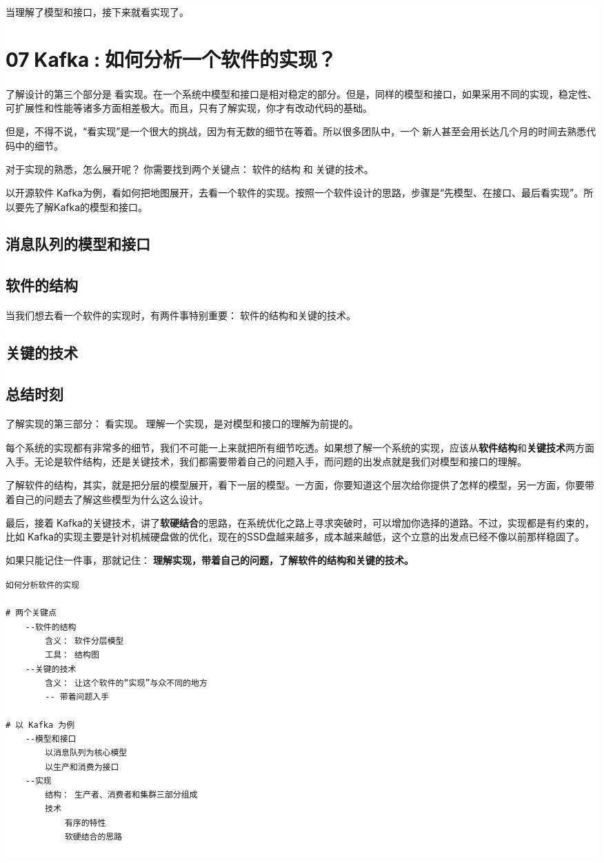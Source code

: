 ```
```

当理解了模型和接口，接下来就看实现了。

```
```

# 07 Kafka : 如何分析一个软件的实现？

了解设计的第三个部分是 看实现。在一个系统中模型和接口是相对稳定的部分。但是，同样的模型和接口，如果采用不同的实现，稳定性、可扩展性和性能等诸多方面相差极大。而且，只有了解实现，你才有改动代码的基础。

但是，不得不说，“看实现”是一个很大的挑战，因为有无数的细节在等着。所以很多团队中，一个 新人甚至会用长达几个月的时间去熟悉代码中的细节。

对于实现的熟悉，怎么展开呢？ 你需要找到两个关键点： 软件的结构 和 关键的技术。

以开源软件 Kafka为例，看如何把地图展开，去看一个软件的实现。按照一个软件设计的思路，步骤是“先模型、在接口、最后看实现”。所以要先了解Kafka的模型和接口。

## 消息队列的模型和接口

## 软件的结构

当我们想去看一个软件的实现时，有两件事特别重要： 软件的结构和关键的技术。

## 关键的技术

## 总结时刻

了解实现的第三部分： 看实现。 理解一个实现，是对模型和接口的理解为前提的。

每个系统的实现都有非常多的细节，我们不可能一上来就把所有细节吃透。如果想了解一个系统的实现，应该从**软件结构**和**关键技术**两方面入手。无论是软件结构，还是关键技术，我们都需要带着自己的问题入手，而问题的出发点就是我们对模型和接口的理解。

了解软件的结构，其实，就是把分层的模型展开，看下一层的模型。一方面，你要知道这个层次给你提供了怎样的模型，另一方面，你要带着自己的问题去了解这些模型为什么这么设计。

最后，接着 Kafka的关键技术，讲了**软硬结合**的思路，在系统优化之路上寻求突破时，可以增加你选择的道路。不过，实现都是有约束的，比如 Kafka的实现主要是针对机械硬盘做的优化，现在的SSD盘越来越多，成本越来越低，这个立意的出发点已经不像以前那样稳固了。

如果只能记住一件事，那就记住： **理解实现，带着自己的问题，了解软件的结构和关键的技术。**

```
如何分析软件的实现

# 两个关键点
    --软件的结构
        含义： 软件分层模型
        工具： 结构图
    --关键的技术
        含义： 让这个软件的“实现”与众不同的地方
        -- 带着问题入手
 
# 以 Kafka 为例
    --模型和接口
        以消息队列为核心模型
        以生产和消费为接口
    --实现
        结构： 生产者、消费者和集群三部分组成
        技术
            有序的特性
            软硬结合的思路


```
